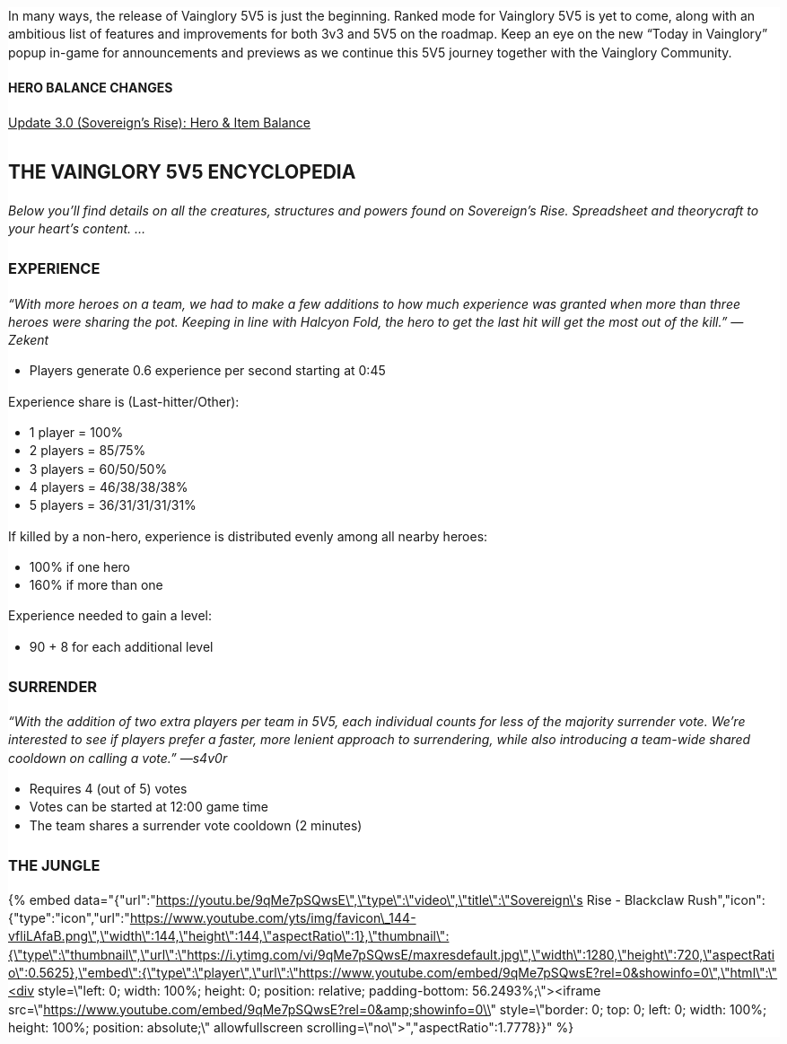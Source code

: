 In many ways, the release of Vainglory 5V5 is just the beginning. Ranked mode for Vainglory 5V5 is yet to come, along with an ambitious list of features and improvements for both 3v3 and 5V5 on the roadmap. Keep an eye on the new “Today in Vainglory” popup in-game for announcements and previews as we continue this 5V5 journey together with the Vainglory Community.

#### **HERO BALANCE CHANGES**

[Update 3.0 \(Sovereign’s Rise\): Hero & Item Balance](https://www.vainglorygame.com/news/update-3-0-sovereigns-rise-hero-item-balance)

## THE VAINGLORY 5V5 ENCYCLOPEDIA

_Below you’ll find details on all the creatures, structures and powers found on Sovereign’s Rise. Spreadsheet and theorycraft to your heart’s content. …_

### **EXPERIENCE**

_“With more heroes on a team, we had to make a few additions to how much experience was granted when more than three heroes were sharing the pot. Keeping in line with Halcyon Fold, the hero to get the last hit will get the most out of the kill.” —Zekent_

* Players generate 0.6 experience per second starting at 0:45

Experience share is \(Last-hitter/Other\):

* 1 player = 100%
* 2 players = 85/75%
* 3 players = 60/50/50%
* 4 players = 46/38/38/38%
* 5 players = 36/31/31/31/31%

If killed by a non-hero, experience is distributed evenly among all nearby heroes:

* 100% if one hero
* 160% if more than one

Experience needed to gain a level:

* 90 + 8 for each additional level

### SURRENDER

_“With the addition of two extra players per team in 5V5, each individual counts for less of the majority surrender vote. We’re interested to see if players prefer a faster, more lenient approach to surrendering, while also introducing a team-wide shared cooldown on calling a vote.” —s4v0r_

* Requires 4 \(out of 5\) votes
* Votes can be started at 12:00 game time
* The team shares a surrender vote cooldown \(2 minutes\) 

### THE JUNGLE

{% embed data="{\"url\":\"https://youtu.be/9qMe7pSQwsE\",\"type\":\"video\",\"title\":\"Sovereign\'s Rise - Blackclaw Rush\",\"icon\":{\"type\":\"icon\",\"url\":\"https://www.youtube.com/yts/img/favicon\_144-vfliLAfaB.png\",\"width\":144,\"height\":144,\"aspectRatio\":1},\"thumbnail\":{\"type\":\"thumbnail\",\"url\":\"https://i.ytimg.com/vi/9qMe7pSQwsE/maxresdefault.jpg\",\"width\":1280,\"height\":720,\"aspectRatio\":0.5625},\"embed\":{\"type\":\"player\",\"url\":\"https://www.youtube.com/embed/9qMe7pSQwsE?rel=0&showinfo=0\",\"html\":\"<div style=\\"left: 0; width: 100%; height: 0; position: relative; padding-bottom: 56.2493%;\\"><iframe src=\\"https://www.youtube.com/embed/9qMe7pSQwsE?rel=0&amp;showinfo=0\\" style=\\"border: 0; top: 0; left: 0; width: 100%; height: 100%; position: absolute;\\" allowfullscreen scrolling=\\"no\\"></iframe></div>\",\"aspectRatio\":1.7778}}" %}
